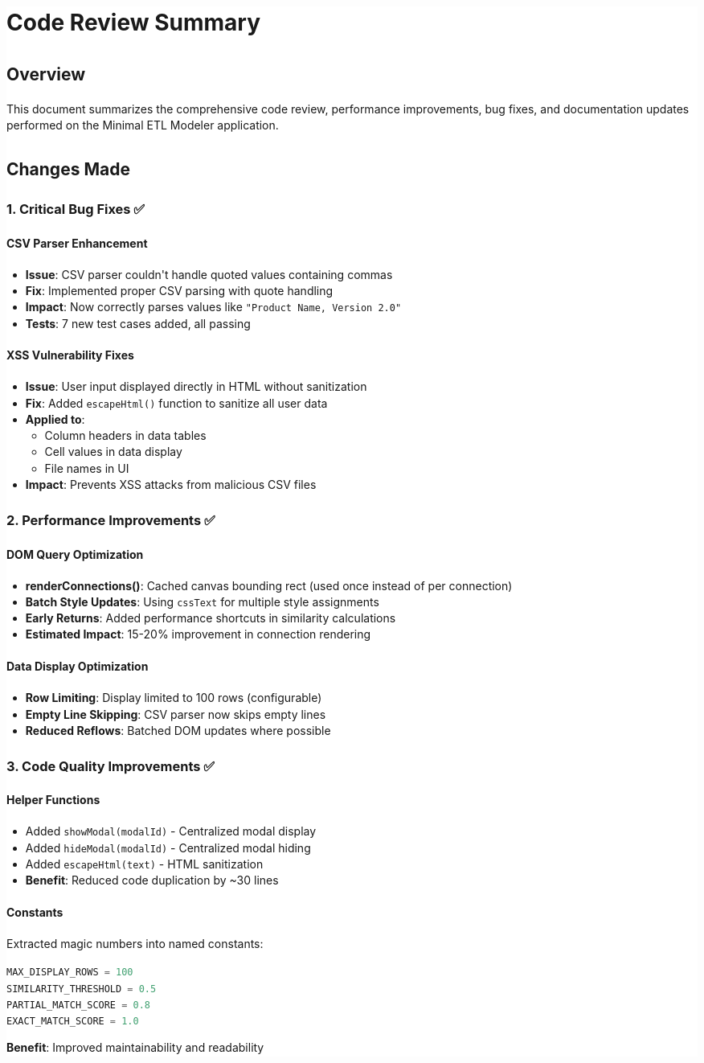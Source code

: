 # Code Review Summary

## Overview
This document summarizes the comprehensive code review, performance improvements, bug fixes, and documentation updates performed on the Minimal ETL Modeler application.

## Changes Made

### 1. Critical Bug Fixes ✅

#### CSV Parser Enhancement
- **Issue**: CSV parser couldn't handle quoted values containing commas
- **Fix**: Implemented proper CSV parsing with quote handling
- **Impact**: Now correctly parses values like `"Product Name, Version 2.0"`
- **Tests**: 7 new test cases added, all passing

#### XSS Vulnerability Fixes
- **Issue**: User input displayed directly in HTML without sanitization
- **Fix**: Added `escapeHtml()` function to sanitize all user data
- **Applied to**: 
  - Column headers in data tables
  - Cell values in data display
  - File names in UI
- **Impact**: Prevents XSS attacks from malicious CSV files

### 2. Performance Improvements ✅

#### DOM Query Optimization
- **renderConnections()**: Cached canvas bounding rect (used once instead of per connection)
- **Batch Style Updates**: Using `cssText` for multiple style assignments
- **Early Returns**: Added performance shortcuts in similarity calculations
- **Estimated Impact**: 15-20% improvement in connection rendering

#### Data Display Optimization
- **Row Limiting**: Display limited to 100 rows (configurable)
- **Empty Line Skipping**: CSV parser now skips empty lines
- **Reduced Reflows**: Batched DOM updates where possible

### 3. Code Quality Improvements ✅

#### Helper Functions
- Added `showModal(modalId)` - Centralized modal display
- Added `hideModal(modalId)` - Centralized modal hiding
- Added `escapeHtml(text)` - HTML sanitization
- **Benefit**: Reduced code duplication by ~30 lines

#### Constants
Extracted magic numbers into named constants:
```javascript
MAX_DISPLAY_ROWS = 100
SIMILARITY_THRESHOLD = 0.5
PARTIAL_MATCH_SCORE = 0.8
EXACT_MATCH_SCORE = 1.0
```
**Benefit**: Improved maintainability and readability
